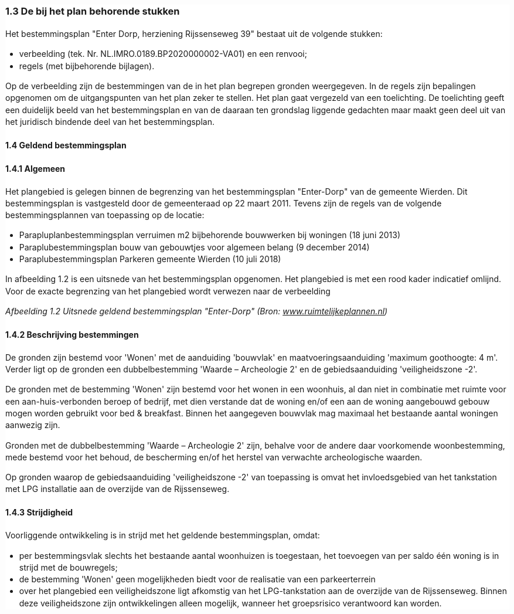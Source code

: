 ### <span id="page-5-0"></span>**1.3 De bij het plan behorende stukken**

Het bestemmingsplan "Enter Dorp, herziening Rijssenseweg 39" bestaat uit de volgende stukken:

- verbeelding (tek. Nr. NL.IMRO.0189.BP2020000002-VA01) en een renvooi;
- regels (met bijbehorende bijlagen).

Op de verbeelding zijn de bestemmingen van de in het plan begrepen gronden weergegeven. In de regels zijn bepalingen opgenomen om de uitgangspunten van het plan zeker te stellen. Het plan gaat vergezeld van een toelichting. De toelichting geeft een duidelijk beeld van het bestemmingsplan en van de daaraan ten grondslag liggende gedachten maar maakt geen deel uit van het juridisch bindende deel van het bestemmingsplan.

#### <span id="page-5-1"></span>**1.4 Geldend bestemmingsplan**

#### **1.4.1 Algemeen**

Het plangebied is gelegen binnen de begrenzing van het bestemmingsplan "Enter-Dorp" van de gemeente Wierden. Dit bestemmingsplan is vastgesteld door de gemeenteraad op 22 maart 2011. Tevens zijn de regels van de volgende bestemmingsplannen van toepassing op de locatie:

- Parapluplanbestemmingsplan verruimen m2 bijbehorende bouwwerken bij woningen (18 juni 2013)
- Paraplubestemmingsplan bouw van gebouwtjes voor algemeen belang (9 december 2014)
- Paraplubestemmingsplan Parkeren gemeente Wierden (10 juli 2018)

In afbeelding 1.2 is een uitsnede van het bestemmingsplan opgenomen. Het plangebied is met een rood kader indicatief omlijnd. Voor de exacte begrenzing van het plangebied wordt verwezen naar de verbeelding

*Afbeelding 1.2 Uitsnede geldend bestemmingsplan "Enter-Dorp" (Bron: www.ruimtelijkeplannen.nl)*

#### **1.4.2 Beschrijving bestemmingen**

De gronden zijn bestemd voor 'Wonen' met de aanduiding 'bouwvlak' en maatvoeringsaanduiding 'maximum goothoogte: 4 m'. Verder ligt op de gronden een dubbelbestemming 'Waarde – Archeologie 2' en de gebiedsaanduiding 'veiligheidszone -2'.

De gronden met de bestemming 'Wonen' zijn bestemd voor het wonen in een woonhuis, al dan niet in combinatie met ruimte voor een aan-huis-verbonden beroep of bedrijf, met dien verstande dat de woning en/of een aan de woning aangebouwd gebouw mogen worden gebruikt voor bed & breakfast. Binnen het aangegeven bouwvlak mag maximaal het bestaande aantal woningen aanwezig zijn.

Gronden met de dubbelbestemming 'Waarde – Archeologie 2' zijn, behalve voor de andere daar voorkomende woonbestemming, mede bestemd voor het behoud, de bescherming en/of het herstel van verwachte archeologische waarden.

Op gronden waarop de gebiedsaanduiding 'veiligheidszone -2' van toepassing is omvat het invloedsgebied van het tankstation met LPG installatie aan de overzijde van de Rijssenseweg.

#### **1.4.3 Strijdigheid**

Voorliggende ontwikkeling is in strijd met het geldende bestemmingsplan, omdat:

- per bestemmingsvlak slechts het bestaande aantal woonhuizen is toegestaan, het toevoegen van per saldo één woning is in strijd met de bouwregels;
- de bestemming 'Wonen' geen mogelijkheden biedt voor de realisatie van een parkeerterrein
- over het plangebied een veiligheidszone ligt afkomstig van het LPG-tankstation aan de overzijde van de Rijssenseweg. Binnen deze veiligheidszone zijn ontwikkelingen alleen mogelijk, wanneer het groepsrisico verantwoord kan worden.
